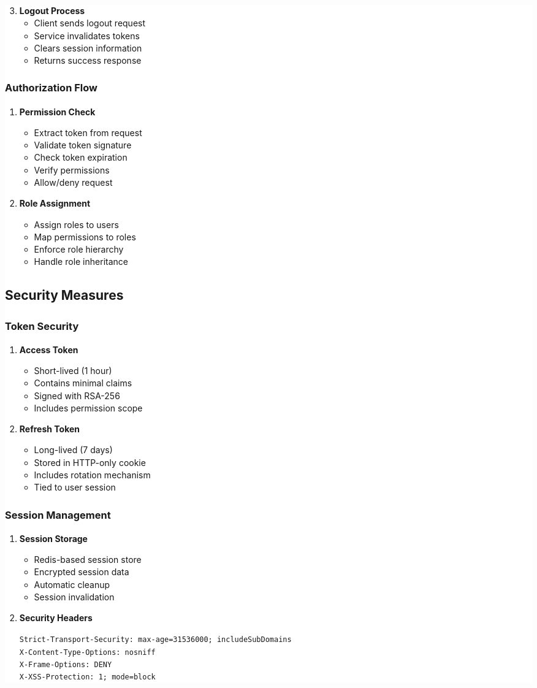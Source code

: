 3. **Logout Process**
   - Client sends logout request
   - Service invalidates tokens
   - Clears session information
   - Returns success response

### Authorization Flow

1. **Permission Check**

   - Extract token from request
   - Validate token signature
   - Check token expiration
   - Verify permissions
   - Allow/deny request

2. **Role Assignment**
   - Assign roles to users
   - Map permissions to roles
   - Enforce role hierarchy
   - Handle role inheritance

## Security Measures

### Token Security

1. **Access Token**

   - Short-lived (1 hour)
   - Contains minimal claims
   - Signed with RSA-256
   - Includes permission scope

2. **Refresh Token**
   - Long-lived (7 days)
   - Stored in HTTP-only cookie
   - Includes rotation mechanism
   - Tied to user session

### Session Management

1. **Session Storage**

   - Redis-based session store
   - Encrypted session data
   - Automatic cleanup
   - Session invalidation

2. **Security Headers**
   ```
   Strict-Transport-Security: max-age=31536000; includeSubDomains
   X-Content-Type-Options: nosniff
   X-Frame-Options: DENY
   X-XSS-Protection: 1; mode=block
   ```
